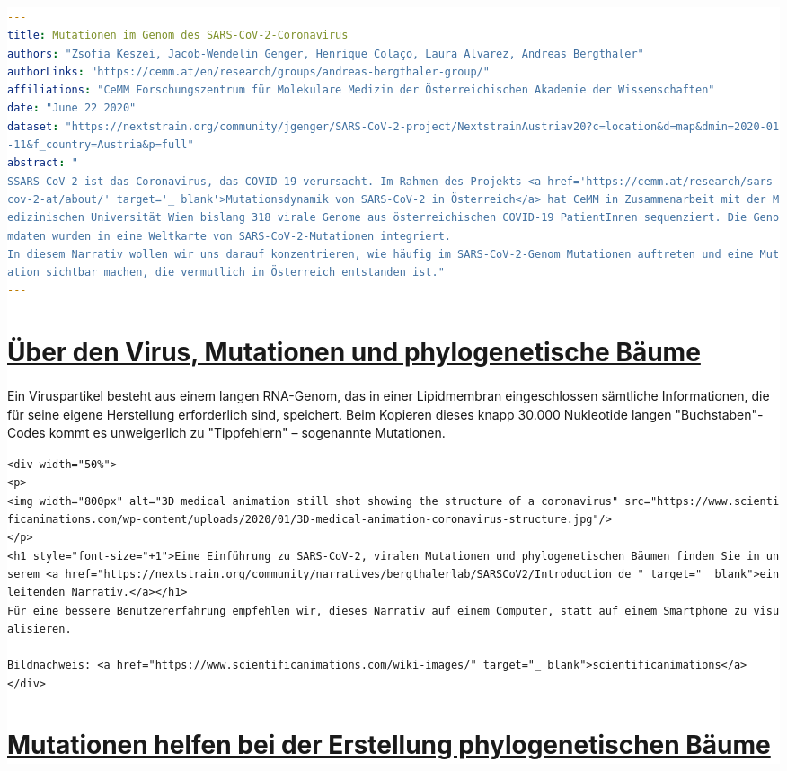 ```yaml
---
title: Mutationen im Genom des SARS-CoV-2-Coronavirus
authors: "Zsofia Keszei, Jacob-Wendelin Genger, Henrique Colaço, Laura Alvarez, Andreas Bergthaler"
authorLinks: "https://cemm.at/en/research/groups/andreas-bergthaler-group/"
affiliations: "CeMM Forschungszentrum für Molekulare Medizin der Österreichischen Akademie der Wissenschaften"
date: "June 22 2020"
dataset: "https://nextstrain.org/community/jgenger/SARS-CoV-2-project/NextstrainAustriav20?c=location&d=map&dmin=2020-01-11&f_country=Austria&p=full"
abstract: "
SSARS-CoV-2 ist das Coronavirus, das COVID-19 verursacht. Im Rahmen des Projekts <a href='https://cemm.at/research/sars-cov-2-at/about/' target='_ blank'>Mutationsdynamik von SARS-CoV-2 in Österreich</a> hat CeMM in Zusammenarbeit mit der Medizinischen Universität Wien bislang 318 virale Genome aus österreichischen COVID-19 PatientInnen sequenziert. Die Genomdaten wurden in eine Weltkarte von SARS-CoV-2-Mutationen integriert.
In diesem Narrativ wollen wir uns darauf konzentrieren, wie häufig im SARS-CoV-2-Genom Mutationen auftreten und eine Mutation sichtbar machen, die vermutlich in Österreich entstanden ist."
---
```


# [Über den Virus, Mutationen und phylogenetische Bäume](https://nextstrain.org/community/jgenger/SARS-CoV-2-project/OnlyAustrianv19?c=clade_membership&l=clock)

Ein Viruspartikel besteht aus einem langen RNA-Genom, das in einer Lipidmembran eingeschlossen sämtliche Informationen, die für seine eigene Herstellung erforderlich sind, speichert.  Beim Kopieren dieses knapp 30.000 Nukleotide langen "Buchstaben"-Codes kommt es unweigerlich zu "Tippfehlern" – sogenannte Mutationen.


```auspiceMainDisplayMarkdown
<div width="50%">
<p>
<img width="800px" alt="3D medical animation still shot showing the structure of a coronavirus" src="https://www.scientificanimations.com/wp-content/uploads/2020/01/3D-medical-animation-coronavirus-structure.jpg"/>
</p>
<h1 style="font-size="+1">Eine Einführung zu SARS-CoV-2, viralen Mutationen und phylogenetischen Bäumen finden Sie in unserem <a href="https://nextstrain.org/community/narratives/bergthalerlab/SARSCoV2/Introduction_de " target="_ blank">einleitenden Narrativ.</a></h1>
Für eine bessere Benutzererfahrung empfehlen wir, dieses Narrativ auf einem Computer, statt auf einem Smartphone zu visualisieren.

Bildnachweis: <a href="https://www.scientificanimations.com/wiki-images/" target="_ blank">scientificanimations</a>
</div>

```

# [Mutationen helfen bei der Erstellung phylogenetischen Bäume](https://nextstrain.org/community/jgenger/SARS-CoV-2-project/NextstrainAustriav20?branchLabel=clade&c=gt-nuc_23731&d=tree&f_region=Africa&label=clade:20B&m=div&p=full)
